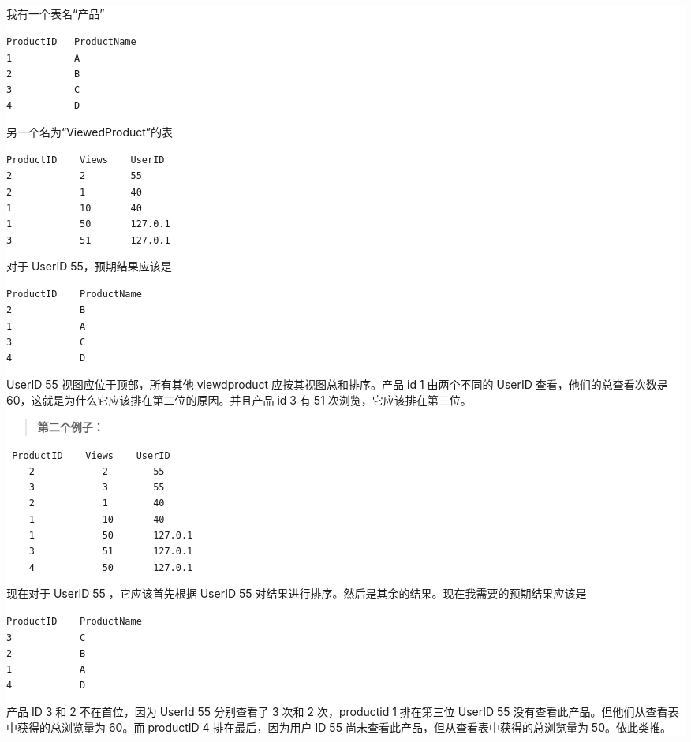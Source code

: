 我有一个表名“产品”

```
ProductID   ProductName
1           A
2           B
3           C
4           D 
```

另一个名为“ViewedProduct”的表

```
ProductID    Views    UserID
2            2        55
2            1        40
1            10       40
1            50       127.0.1
3            51       127.0.1 
```

对于 UserID 55，预期结果应该是

```
ProductID    ProductName
2            B
1            A
3            C
4            D 
```

UserID 55 视图应位于顶部，所有其他 viewdproduct 应按其视图总和排序。产品 id 1 由两个不同的 UserID 查看，他们的总查看次数是 60，这就是为什么它应该排在第二位的原因。并且产品 id 3 有 51 次浏览，它应该排在第三位。

> **第二个例子：**

```
 ProductID    Views    UserID
    2            2        55
    3            3        55
    2            1        40
    1            10       40
    1            50       127.0.1
    3            51       127.0.1
    4            50       127.0.1 
```

现在对于 UserID 55 ，它应该首先根据 UserID 55 对结果进行排序。然后是其余的结果。现在我需要的预期结果应该是

```
ProductID    ProductName
3            C
2            B
1            A
4            D 
```

产品 ID 3 和 2 不在首位，因为 UserId 55 分别查看了 3 次和 2 次，productid 1 排在第三位 UserID 55 没有查看此产品。但他们从查看表中获得的总浏览量为 60。而 productID 4 排在最后，因为用户 ID 55 尚未查看此产品，但从查看表中获得的总浏览量为 50。依此类推。
